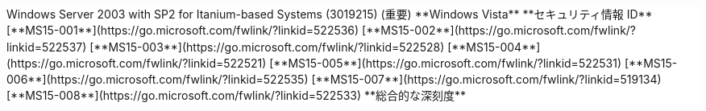 </td>
<td style="border:1px solid black;">
Windows Server 2003 with SP2 for Itanium-based Systems  
(3019215)  
(重要)

</td>
</tr>
<tr>
<td style="border:1px solid black;" colspan="9">
**Windows Vista**

</td>
</tr>
<tr>
<td style="border:1px solid black;">
**セキュリティ情報 ID**

</td>
<td style="border:1px solid black;">
[**MS15-001**](https://go.microsoft.com/fwlink/?linkid=522536)

</td>
<td style="border:1px solid black;">
[**MS15-002**](https://go.microsoft.com/fwlink/?linkid=522537)

</td>
<td style="border:1px solid black;">
[**MS15-003**](https://go.microsoft.com/fwlink/?linkid=522528)

</td>
<td style="border:1px solid black;">
[**MS15-004**](https://go.microsoft.com/fwlink/?linkid=522521)

</td>
<td style="border:1px solid black;">
[**MS15-005**](https://go.microsoft.com/fwlink/?linkid=522531)

</td>
<td style="border:1px solid black;">
[**MS15-006**](https://go.microsoft.com/fwlink/?linkid=522535)

</td>
<td style="border:1px solid black;">
[**MS15-007**](https://go.microsoft.com/fwlink/?linkid=519134)

</td>
<td style="border:1px solid black;">
[**MS15-008**](https://go.microsoft.com/fwlink/?linkid=522533)

</td>
</tr>
<tr>
<td style="border:1px solid black;">
**総合的な深刻度**
